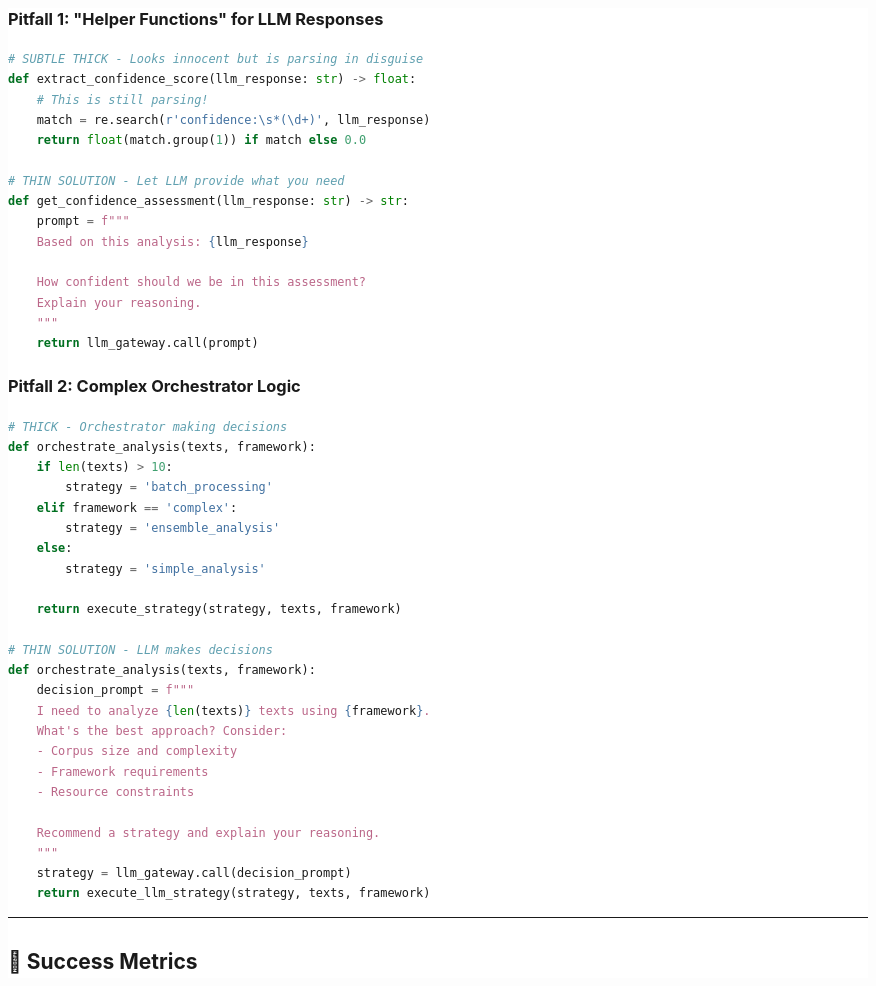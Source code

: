 ### Pitfall 1: "Helper Functions" for LLM Responses
```python
# SUBTLE THICK - Looks innocent but is parsing in disguise
def extract_confidence_score(llm_response: str) -> float:
    # This is still parsing!
    match = re.search(r'confidence:\s*(\d+)', llm_response)
    return float(match.group(1)) if match else 0.0

# THIN SOLUTION - Let LLM provide what you need
def get_confidence_assessment(llm_response: str) -> str:
    prompt = f"""
    Based on this analysis: {llm_response}
    
    How confident should we be in this assessment? 
    Explain your reasoning.
    """
    return llm_gateway.call(prompt)
```

### Pitfall 2: Complex Orchestrator Logic
```python
# THICK - Orchestrator making decisions
def orchestrate_analysis(texts, framework):
    if len(texts) > 10:
        strategy = 'batch_processing'
    elif framework == 'complex':
        strategy = 'ensemble_analysis'
    else:
        strategy = 'simple_analysis'
    
    return execute_strategy(strategy, texts, framework)

# THIN SOLUTION - LLM makes decisions
def orchestrate_analysis(texts, framework):
    decision_prompt = f"""
    I need to analyze {len(texts)} texts using {framework}.
    What's the best approach? Consider:
    - Corpus size and complexity
    - Framework requirements
    - Resource constraints
    
    Recommend a strategy and explain your reasoning.
    """
    strategy = llm_gateway.call(decision_prompt)
    return execute_llm_strategy(strategy, texts, framework)
```

---

## 🎯 Success Metrics
